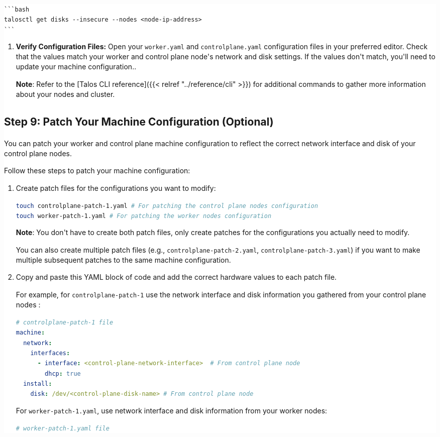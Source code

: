     ```bash
    talosctl get disks --insecure --nodes <node-ip-address>
    ```

1. **Verify Configuration Files:** Open your `worker.yaml` and `controlplane.yaml` configuration files in your preferred editor.
Check that the values match your worker and control plane node's network and disk settings.
If the values don't match, you'll need to update your machine configuration..

    **Note**: Refer to the [Talos CLI reference]({{< relref "../reference/cli" >}}) for additional commands to gather more information about your nodes and cluster.

## Step 9: Patch Your Machine Configuration (Optional)

You can patch your worker and control plane machine configuration to reflect the correct network interface and disk of your control plane nodes.

Follow these steps to patch your machine configuration:

1. Create patch files for the configurations you want to modify:

    ```bash
    touch controlplane-patch-1.yaml # For patching the control plane nodes configuration
    touch worker-patch-1.yaml # For patching the worker nodes configuration
    ```

   **Note**: You don't have to create both patch files, only create patches for the configurations you actually need to modify.

   You can also create multiple patch files (e.g., `controlplane-patch-2.yaml`, `controlplane-patch-3.yaml`) if you want to make multiple subsequent patches to the same machine configuration.

1. Copy and paste this YAML block of code and add the correct hardware values to each patch file.

    For example, for `controlplane-patch-1` use the network interface and disk information you gathered from your control plane nodes :

    ```yaml
    # controlplane-patch-1 file
    machine:
      network:
        interfaces:
          - interface: <control-plane-network-interface>  # From control plane node
            dhcp: true
      install:
        disk: /dev/<control-plane-disk-name> # From control plane node
    ```

   For `worker-patch-1.yaml`, use network interface and disk information from your worker nodes:

    ```yaml
    # worker-patch-1.yaml file
